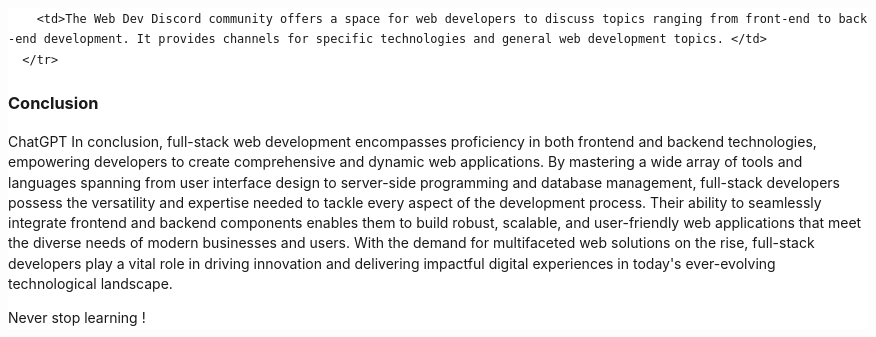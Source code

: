         <td>The Web Dev Discord community offers a space for web developers to discuss topics ranging from front-end to back-end development. It provides channels for specific technologies and general web development topics. </td>
      </tr>
</table>

### Conclusion


ChatGPT
In conclusion, full-stack web development encompasses proficiency in both frontend and backend technologies, empowering developers to create comprehensive and dynamic web applications. By mastering a wide array of tools and languages spanning from user interface design to server-side programming and database management, full-stack developers possess the versatility and expertise needed to tackle every aspect of the development process. Their ability to seamlessly integrate frontend and backend components enables them to build robust, scalable, and user-friendly web applications that meet the diverse needs of modern businesses and users. With the demand for multifaceted web solutions on the rise, full-stack developers play a vital role in driving innovation and delivering impactful digital experiences in today's ever-evolving technological landscape.

Never stop learning !



